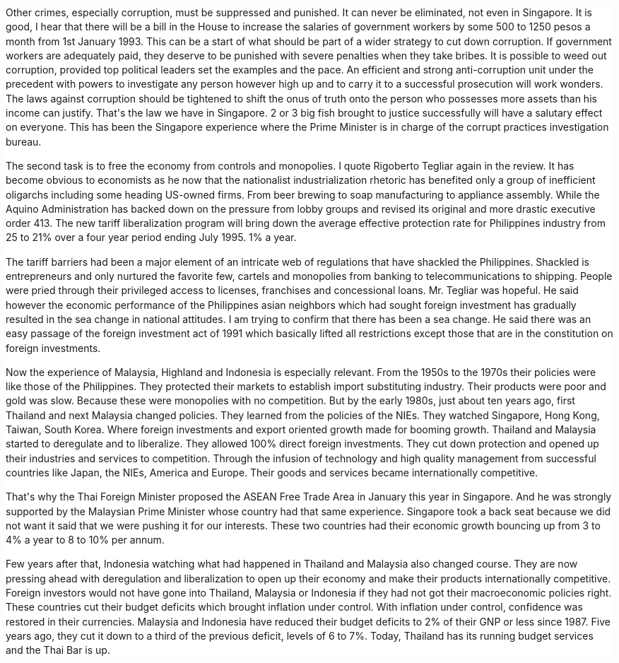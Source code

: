 Other crimes, especially corruption, must be suppressed and punished. It can never be eliminated, not even in Singapore. It is good, I hear that there will be a bill in the House to increase the salaries of government workers by some 500 to 1250 pesos a month from 1st January 1993. This can be a start of what should be part of a wider strategy to cut down corruption. If government workers are adequately paid, they deserve to be punished with severe penalties when they take bribes. It is possible to weed out corruption, provided top political leaders set the examples and the pace. An efficient and strong anti-corruption unit under the precedent with powers to investigate any person however high up and to carry it to a successful prosecution will work wonders. The laws against corruption should be tightened to shift the onus of truth onto the person who possesses more assets than his income can justify. That's the law we have in Singapore. 2 or 3 big fish brought to justice successfully will have a salutary effect on everyone. This has been the Singapore experience where the Prime Minister is in charge of the corrupt practices investigation bureau.

The second task is to free the economy from controls and monopolies. I quote Rigoberto Tegliar again in the review. It has become obvious to economists as he now that the nationalist industrialization rhetoric has benefited only a group of inefficient oligarchs including some heading US-owned firms. From beer brewing to soap manufacturing to appliance assembly. While the Aquino Administration has backed down on the pressure from lobby groups and revised its original and more drastic executive order 413. The new tariff liberalization program will bring down the average effective protection rate for Philippines industry from 25 to 21% over a four year period ending July 1995. 1% a year.

The tariff barriers had been a major element of an intricate web of regulations that have shackled the Philippines. Shackled is entrepreneurs and only nurtured the favorite few, cartels and monopolies from banking to telecommunications to shipping. People were pried through their privileged access to licenses, franchises and concessional loans. Mr. Tegliar was hopeful. He said however the economic performance of the Philippines asian neighbors which had sought foreign investment has gradually resulted in the sea change in national attitudes. I am trying to confirm that there has been a sea change. He said there was an easy passage of the foreign investment act of 1991 which basically lifted all restrictions except those that are in the constitution on foreign investments.

Now the experience of Malaysia, Highland and Indonesia is especially relevant. From the 1950s to the 1970s their policies were like those of the Philippines. They protected their markets to establish import substituting industry. Their products were poor and gold was slow. Because these were monopolies with no competition. But by the early 1980s, just about ten years ago, first Thailand and next Malaysia changed policies. They learned from the policies of the NIEs. They watched Singapore, Hong Kong, Taiwan, South Korea. Where foreign investments and export oriented growth made for booming growth. Thailand and Malaysia started to deregulate and to liberalize. They allowed 100% direct foreign investments. They cut down protection and opened up their industries and services to competition. Through the infusion of technology and high quality management from successful countries like Japan, the NIEs, America and Europe. Their goods and services became internationally competitive.

That's why the Thai Foreign Minister proposed the ASEAN Free Trade Area in January this year in Singapore. And he was strongly supported by the Malaysian Prime Minister whose country had that same experience. Singapore took a back seat because we did not want it said that we were pushing it for our interests. These two countries had their economic growth bouncing up from 3 to 4% a year to 8 to 10% per annum.

Few years after that, Indonesia watching what had happened in Thailand and Malaysia also changed course. They are now pressing ahead with deregulation and liberalization to open up their economy and make their products internationally competitive. Foreign investors would not have gone into Thailand, Malaysia or Indonesia if they had not got their macroeconomic policies right. These countries cut their budget deficits which brought inflation under control. With inflation under control, confidence was restored in their currencies. Malaysia and Indonesia have reduced their budget deficits to 2% of their GNP or less since 1987. Five years ago, they cut it down to a third of the previous deficit, levels of 6 to 7%. Today, Thailand has its running budget services and the Thai Bar is up.
